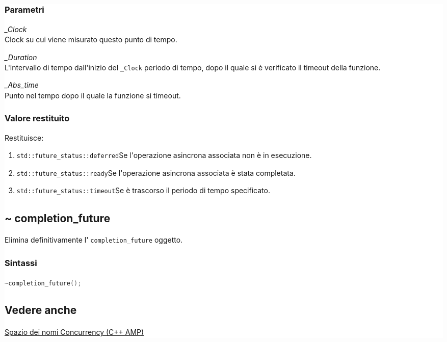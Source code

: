 ### <a name="parameters"></a>Parametri

*_Clock*<br/>
Clock su cui viene misurato questo punto di tempo.

*_Duration*<br/>
L'intervallo di tempo dall'inizio del `_Clock` periodo di tempo, dopo il quale si è verificato il timeout della funzione.

*_Abs_time*<br/>
Punto nel tempo dopo il quale la funzione si timeout.

### <a name="return-value"></a>Valore restituito

Restituisce:

1. `std::future_status::deferred`Se l'operazione asincrona associata non è in esecuzione.

1. `std::future_status::ready`Se l'operazione asincrona associata è stata completata.

1. `std::future_status::timeout`Se è trascorso il periodo di tempo specificato.

## <a name="completion_future"></a><a name="dtor"></a>~ completion_future

Elimina definitivamente l' `completion_future` oggetto.

### <a name="syntax"></a>Sintassi

```cpp
~completion_future();
```

## <a name="see-also"></a>Vedere anche

[Spazio dei nomi Concurrency (C++ AMP)](concurrency-namespace-cpp-amp.md)
